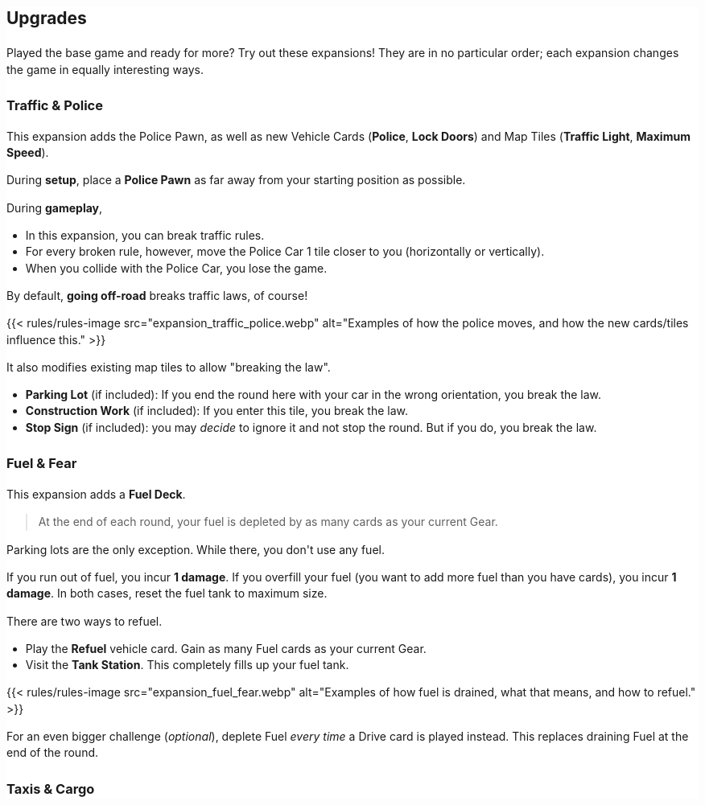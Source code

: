 
## Upgrades

Played the base game and ready for more? Try out these expansions! They are in no particular order; each expansion changes the game in equally interesting ways.

### Traffic & Police

This expansion adds the Police Pawn, as well as new Vehicle Cards (**Police**, **Lock Doors**) and Map Tiles (**Traffic Light**, **Maximum Speed**).

During **setup**, place a **Police Pawn** as far away from your starting position as possible.

During **gameplay**,

* In this expansion, you can break traffic rules. 
* For every broken rule, however, move the Police Car 1 tile closer to you (horizontally or vertically).
* When you collide with the Police Car, you lose the game.

By default, **going off-road** breaks traffic laws, of course!

{{< rules/rules-image src="expansion_traffic_police.webp" alt="Examples of how the police moves, and how the new cards/tiles influence this." >}}

It also modifies existing map tiles to allow "breaking the law".

* **Parking Lot** (if included): If you end the round here with your car in the wrong orientation, you break the law.
* **Construction Work** (if included): If you enter this tile, you break the law.
* **Stop Sign** (if included): you may _decide_ to ignore it and not stop the round. But if you do, you break the law.


### Fuel & Fear

This expansion adds a **Fuel Deck**.

> At the end of each round, your fuel is depleted by as many cards as your current Gear.

Parking lots are the only exception. While there, you don't use any fuel.

If you run out of fuel, you incur **1 damage**. If you overfill your fuel (you want to add more fuel than you have cards), you incur **1 damage**. In both cases, reset the fuel tank to maximum size.

There are two ways to refuel.

* Play the **Refuel** vehicle card. Gain as many Fuel cards as your current Gear.
* Visit the **Tank Station**. This completely fills up your fuel tank.

{{< rules/rules-image src="expansion_fuel_fear.webp" alt="Examples of how fuel is drained, what that means, and how to refuel." >}}

For an even bigger challenge (_optional_), deplete Fuel _every time_ a Drive card is played instead. This replaces draining Fuel at the end of the round.


### Taxis & Cargo
